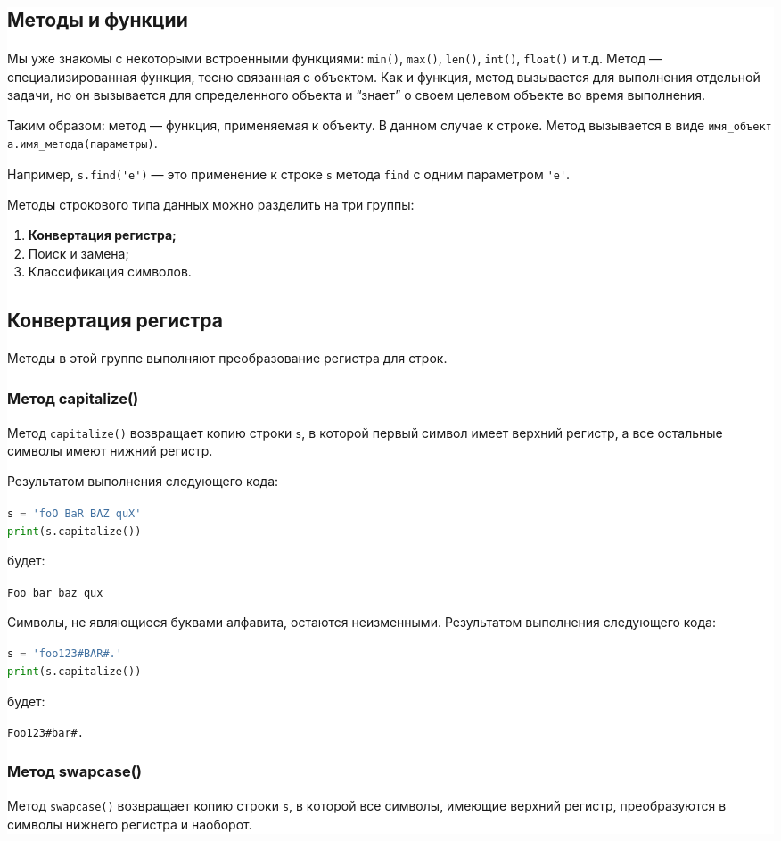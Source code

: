 ## Методы и функции

Мы уже знакомы с некоторыми встроенными функциями: `min()`, `max()`, `len()`, `int()`, `float()` и т.д. Метод — специализированная функция, тесно связанная с объектом. Как и функция, метод вызывается для выполнения отдельной задачи, но он вызывается для определенного объекта и “знает” о своем целевом объекте во время выполнения.

Таким образом: метод — функция, применяемая к объекту. В данном случае к строке. Метод вызывается в виде `имя_объекта.имя_метода(параметры)`.

Например, `s.find('e')` — это применение к строке `s` метода `find` с одним параметром `'e'`.

Методы строкового типа данных можно разделить на три группы:

1. **Конвертация регистра;**
2. Поиск и замена;
3. Классификация символов.

## Конвертация регистра

Методы в этой группе выполняют преобразование регистра для строк.

### Метод capitalize()

Метод `capitalize()` возвращает копию строки `s`, в которой первый символ имеет верхний регистр, а все остальные символы имеют нижний регистр.

Результатом выполнения следующего кода:

```python
s = 'foO BaR BAZ quX'
print(s.capitalize())
```

будет:

```no-highlight
Foo bar baz qux
```

Символы, не являющиеся буквами алфавита, остаются неизменными. Результатом выполнения следующего кода:

```python
s = 'foo123#BAR#.'
print(s.capitalize())
```

будет:

```no-highlight
Foo123#bar#.
```

### Метод swapcase()

Метод `swapcase()` возвращает копию строки `s`, в которой все символы, имеющие верхний регистр, преобразуются в символы нижнего регистра и наоборот.
